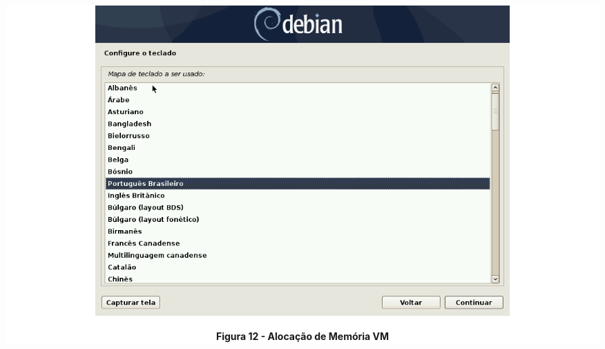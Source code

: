 <p align="center"><img src="images/install-vm/12.png"  width="600" height="449" align="middle"/></p>
<h4 align="middle">Figura 12 - Alocação de Memória VM</h4>
